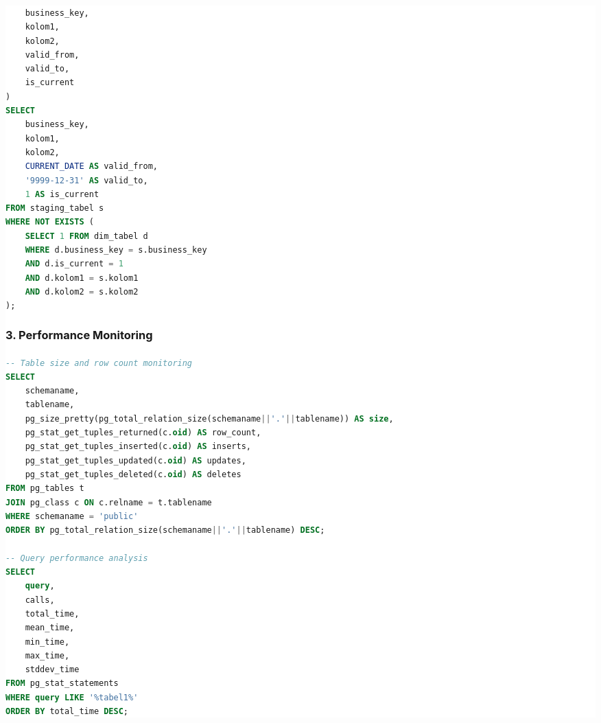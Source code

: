 ```sql
    business_key,
    kolom1,
    kolom2,
    valid_from,
    valid_to,
    is_current
)
SELECT 
    business_key,
    kolom1,
    kolom2,
    CURRENT_DATE AS valid_from,
    '9999-12-31' AS valid_to,
    1 AS is_current
FROM staging_tabel s
WHERE NOT EXISTS (
    SELECT 1 FROM dim_tabel d 
    WHERE d.business_key = s.business_key 
    AND d.is_current = 1
    AND d.kolom1 = s.kolom1 
    AND d.kolom2 = s.kolom2
);
```

### 3. Performance Monitoring
```sql
-- Table size and row count monitoring
SELECT 
    schemaname,
    tablename,
    pg_size_pretty(pg_total_relation_size(schemaname||'.'||tablename)) AS size,
    pg_stat_get_tuples_returned(c.oid) AS row_count,
    pg_stat_get_tuples_inserted(c.oid) AS inserts,
    pg_stat_get_tuples_updated(c.oid) AS updates,
    pg_stat_get_tuples_deleted(c.oid) AS deletes
FROM pg_tables t
JOIN pg_class c ON c.relname = t.tablename
WHERE schemaname = 'public'
ORDER BY pg_total_relation_size(schemaname||'.'||tablename) DESC;

-- Query performance analysis
SELECT 
    query,
    calls,
    total_time,
    mean_time,
    min_time,
    max_time,
    stddev_time
FROM pg_stat_statements
WHERE query LIKE '%tabel1%'
ORDER BY total_time DESC;
```
